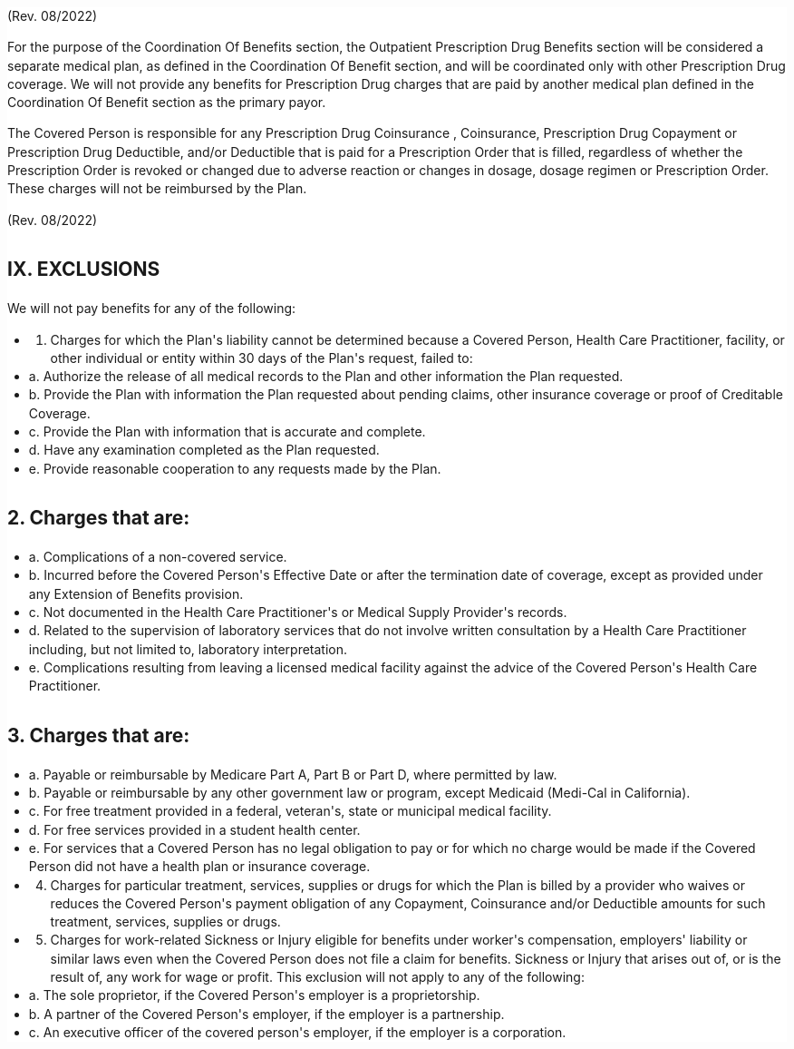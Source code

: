 (Rev. 08/2022)

For the purpose of the Coordination Of Benefits section, the Outpatient Prescription Drug Benefits section will be considered a separate medical plan, as defined in the Coordination Of Benefit section, and will be coordinated only with other Prescription Drug coverage. We will not provide any benefits for Prescription Drug charges that are paid by another medical plan defined in the Coordination Of Benefit section as the primary payor.

The Covered Person is responsible for any Prescription Drug Coinsurance , Coinsurance, Prescription Drug Copayment or Prescription Drug Deductible, and/or Deductible that is paid for a Prescription Order that is filled, regardless of whether the Prescription Order is revoked or changed due to adverse reaction or changes in dosage, dosage regimen or Prescription Order. These charges will not be reimbursed by the Plan.

(Rev. 08/2022)

## IX. EXCLUSIONS

We will not pay benefits for any of the following:

- 1. Charges for which the Plan's liability cannot be determined because a Covered Person, Health Care Practitioner, facility, or other individual or entity within 30 days of the Plan's request, failed to:
- a. Authorize the release of all medical records to the Plan and other information the Plan requested.
- b. Provide the Plan with information the Plan requested about pending claims, other insurance coverage or proof of Creditable Coverage.
- c. Provide the Plan with information that is accurate and complete.
- d. Have any examination completed as the Plan requested.
- e. Provide reasonable cooperation to any requests made by the Plan.

## 2. Charges that are:

- a. Complications of a non-covered service.
- b. Incurred before the Covered Person's Effective Date or after the termination date of coverage, except as provided under any Extension of Benefits provision.
- c. Not documented in the Health Care Practitioner's or Medical Supply Provider's records.
- d. Related to the supervision of laboratory services that do not involve written consultation by a Health Care Practitioner including, but not limited to, laboratory interpretation.
- e. Complications resulting from leaving a licensed medical facility against the advice of the Covered Person's Health Care Practitioner.

## 3. Charges that are:

- a. Payable or reimbursable by Medicare Part A, Part B or Part D, where permitted by law.
- b. Payable or reimbursable by any other government law or program, except Medicaid (Medi-Cal in California).
- c. For free treatment provided in a federal, veteran's, state or municipal medical facility.
- d. For free services provided in a student health center.
- e. For services that a Covered Person has no legal obligation to pay or for which no charge would be made if the Covered Person did not have a health plan or insurance coverage.
- 4. Charges for particular treatment, services, supplies or drugs for which the Plan is billed by a provider who waives or reduces the Covered Person's payment obligation of any Copayment, Coinsurance and/or Deductible amounts for such treatment, services, supplies or drugs.
- 5. Charges for work-related Sickness or Injury eligible for benefits under worker's compensation, employers' liability or similar laws even when the Covered Person does not file a claim for benefits. Sickness or Injury that arises out of, or is the result of, any work for wage or profit. This exclusion will not apply to any of the following:
- a.  The sole proprietor, if the Covered Person's employer is a proprietorship.
- b.  A partner of the Covered Person's employer, if the employer is a partnership.
- c.  An executive officer of the covered person's employer, if the employer is a corporation.
